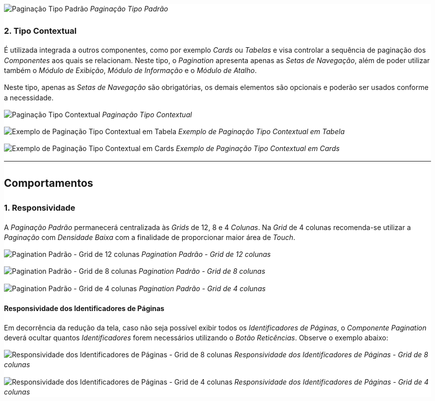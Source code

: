 ![Paginação Tipo Padrão](imagens/type-default.png)
*Paginação Tipo Padrão*

### 2. Tipo Contextual

É utilizada integrada a outros componentes, como por exemplo *Cards* ou *Tabelas* e visa controlar a sequência de paginação dos *Componentes* aos quais se relacionam. Neste tipo, o *Pagination* apresenta apenas as *Setas de Navegação*, além de poder utilizar também o *Módulo de Exibição*, *Módulo de Informação* e o *Módulo de Atalho*.

Neste tipo, apenas as *Setas de Navegação* são obrigatórias, os demais elementos são opcionais e poderão ser usados conforme a necessidade.

![Paginação Tipo Contextual](imagens/type-context.png)
*Paginação Tipo Contextual*

![Exemplo de Paginação Tipo Contextual em Tabela](imagens/type-context-sample.png)
*Exemplo de Paginação Tipo Contextual em Tabela*

![Exemplo de Paginação Tipo Contextual em Cards](imagens/type-context-sample-2.png)
*Exemplo de Paginação Tipo Contextual em Cards*

---

## Comportamentos

### 1. Responsividade

A *Paginação Padrão* permanecerá centralizada às *Grids* de 12, 8 e 4 *Colunas*. Na *Grid* de 4 colunas recomenda-se utilizar a *Paginação* com *Densidade Baixa* com a finalidade de proporcionar maior área de *Touch*.

![Pagination Padrão - Grid de 12 colunas](imagens/behavior-responsive-grid-12-cols-default.png)
*Pagination Padrão - Grid de 12 colunas*

![Pagination Padrão - Grid de 8 colunas](imagens/behavior-responsive-grid-8-cols-default.png)
*Pagination Padrão - Grid de 8 colunas*

![Pagination Padrão - Grid de 4 colunas](imagens/behavior-responsive-grid-4-cols-default.png)
*Pagination Padrão - Grid de 4 colunas*

#### Responsividade dos Identificadores de Páginas

Em decorrência da redução da tela, caso não seja possível exibir todos os *Identificadores de Páginas*, o *Componente Pagination* deverá ocultar quantos *Identificadores* forem necessários utilizando o *Botão Reticências*. Observe o exemplo abaixo:

![Responsividade dos Identificadores de Páginas - Grid de 8 colunas](imagens/behavior-responsive-grid-8-1.png)
*Responsividade dos Identificadores de Páginas - Grid de 8 colunas*

![Responsividade dos Identificadores de Páginas - Grid de 4 colunas](imagens/behavior-responsive-grid-4-1.png)
*Responsividade dos Identificadores de Páginas - Grid de 4 colunas*
